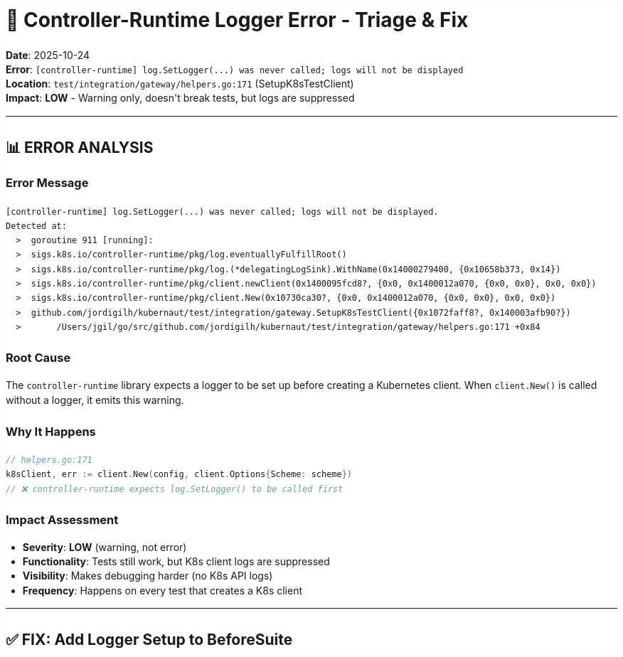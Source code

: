 # 🔧 Controller-Runtime Logger Error - Triage & Fix

**Date**: 2025-10-24  
**Error**: `[controller-runtime] log.SetLogger(...) was never called; logs will not be displayed`  
**Location**: `test/integration/gateway/helpers.go:171` (SetupK8sTestClient)  
**Impact**: **LOW** - Warning only, doesn't break tests, but logs are suppressed

---

## 📊 **ERROR ANALYSIS**

### **Error Message**
```
[controller-runtime] log.SetLogger(...) was never called; logs will not be displayed.
Detected at:
  >  goroutine 911 [running]:
  >  sigs.k8s.io/controller-runtime/pkg/log.eventuallyFulfillRoot()
  >  sigs.k8s.io/controller-runtime/pkg/log.(*delegatingLogSink).WithName(0x14000279400, {0x10658b373, 0x14})
  >  sigs.k8s.io/controller-runtime/pkg/client.newClient(0x1400095fcd8?, {0x0, 0x1400012a070, {0x0, 0x0}, 0x0, 0x0})
  >  sigs.k8s.io/controller-runtime/pkg/client.New(0x10730ca30?, {0x0, 0x1400012a070, {0x0, 0x0}, 0x0, 0x0})
  >  github.com/jordigilh/kubernaut/test/integration/gateway.SetupK8sTestClient({0x1072faff8?, 0x140003afb90?})
  >       /Users/jgil/go/src/github.com/jordigilh/kubernaut/test/integration/gateway/helpers.go:171 +0x84
```

### **Root Cause**
The `controller-runtime` library expects a logger to be set up before creating a Kubernetes client. When `client.New()` is called without a logger, it emits this warning.

### **Why It Happens**
```go
// helpers.go:171
k8sClient, err := client.New(config, client.Options{Scheme: scheme})
// ❌ controller-runtime expects log.SetLogger() to be called first
```

### **Impact Assessment**
- **Severity**: **LOW** (warning, not error)
- **Functionality**: Tests still work, but K8s client logs are suppressed
- **Visibility**: Makes debugging harder (no K8s API logs)
- **Frequency**: Happens on every test that creates a K8s client

---

## ✅ **FIX: Add Logger Setup to BeforeSuite**
